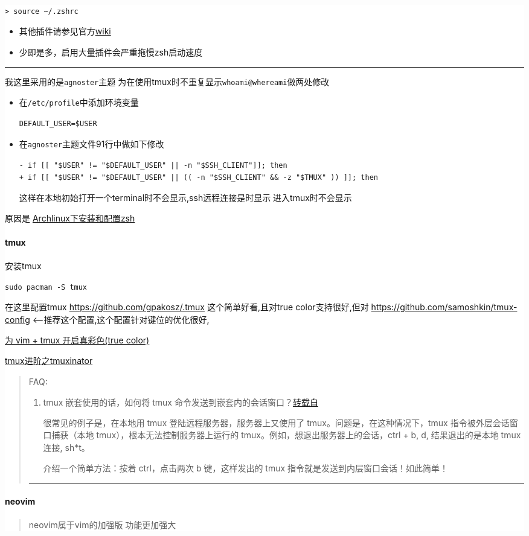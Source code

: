     > source ~/.zshrc

- 其他插件请参见官方[wiki](https://github.com/robbyrussell/oh-my-zsh/wiki/Plugins-Overview)

- 少即是多，启用大量插件会严重拖慢zsh启动速度

---

我这里采用的是`agnoster`主题
为在使用tmux时不重复显示`whoami@whereami`做两处修改

- 在`/etc/profile`中添加环境变量
  ```
  DEFAULT_USER=$USER
  ```
- 在`agnoster`主题文件91行中做如下修改
  ```git
  - if [[ "$USER" != "$DEFAULT_USER" || -n "$SSH_CLIENT"]]; then
  + if [[ "$USER" != "$DEFAULT_USER" || (( -n "$SSH_CLIENT" && -z "$TMUX" )) ]]; then
  ```
  这样在本地初始打开一个terminal时不会显示,ssh远程连接是时显示
  进入tmux时不会显示

原因是
[Archlinux下安装和配置zsh](https://blog.csdn.net/kingolie/article/details/53066679)

#### tmux

安装tmux

```shell
sudo pacman -S tmux
```

在这里配置tmux
<https://github.com/gpakosz/.tmux> 这个简单好看,且对true color支持很好,但对
https://github.com/samoshkin/tmux-config  <--推荐这个配置,这个配置针对键位的优化很好,

[为 vim + tmux 开启真彩色(true color)](http://lotabout.me/2018/true-color-for-tmux-and-vim/)

[tmux进阶之tmuxinator](https://blog.csdn.net/u014717036/article/details/60139776)

>   FAQ:
>
>   1.  tmux 嵌套使用的话，如何将 tmux 命令发送到嵌套内的会话窗口？[转载自](<https://blog.csdn.net/henryhu712/article/details/83824487>)
>
>         很常见的例子是，在本地用 tmux 登陆远程服务器，服务器上又使用了 tmux。问题是，在这种情况下，tmux 指令被外层会话窗口捕获（本地 tmux），根本无法控制服务器上运行的 tmux。例如，想退出服务器上的会话，ctrl + b, d, 结果退出的是本地 tmux 连接, sh*t。
>
>         介绍一个简单方法：按着 ctrl，点击两次 b 键，这样发出的 tmux 指令就是发送到内层窗口会话！如此简单！
>
>   ---



#### neovim

> neovim属于vim的加强版  功能更加强大


[^1]: [终端环境之Zsh＆oh-my-zsh](https://mtaoist.xyz/2018/03/14/oh-my-zsh/)